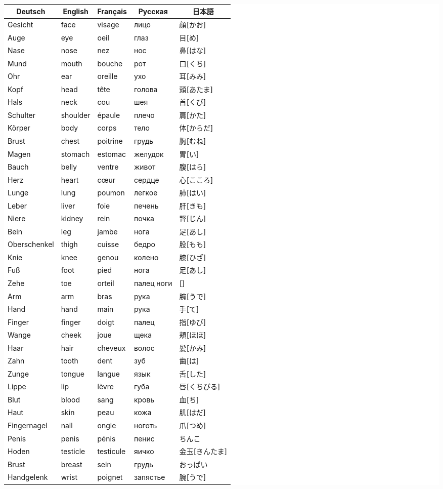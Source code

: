 | Deutsch | English | Français | Русская | 日本語|
|---------|---------|----------|---------|--------|
| Gesicht| face | visage| лицо | 顔[かお]|
| Auge| eye| oeil| глаз | 目[め]|
| Nase| nose| nez| нос | 鼻[はな]|
| Mund| mouth| bouche | рот | 口[くち]|
| Ohr| ear| oreille| ухо | 耳[みみ]|
| Kopf| head| tête| голова | 頭[あたま]|
| Hals| neck| cou | шея | 首[くび]|
| Schulter| shoulder| épaule| плечо| 肩[かた]|
| Körper| body| corps| тело| 体[からだ]|
| Brust| chest| poitrine| грудь| 胸[むね]|
| Magen| stomach| estomac| желудок| 胃[い]|
| Bauch| belly| ventre| живот| 腹[はら]|
| Herz| heart| cœur| сердце| 心[こころ]|
| Lunge| lung| poumon| легкое| 肺[はい]|
| Leber| liver| foie| печень| 肝[きも]|
| Niere| kidney| rein| почка| 腎[じん]|
| Bein| leg| jambe| нога| 足[あし]|
| Oberschenkel| thigh| cuisse| бедро| 股[もも]|
| Knie| knee| genou| колено| 膝[ひざ]|
| Fuß| foot| pied| нога| 足[あし]|
| Zehe| toe| orteil| палец ноги| []|
| Arm| arm| bras| рука| 腕[うで]|
| Hand| hand| main| рука| 手[て]|
| Finger| finger| doigt| палец| 指[ゆび]|
| Wange| cheek| joue| щека| 頬[ほほ]|
| Haar| hair| cheveux| волос| 髪[かみ]|
| Zahn| tooth| dent| зуб| 歯[は]|
| Zunge| tongue| langue| язык| 舌[した]|
| Lippe| lip| lèvre| губа| 唇[くちびる]|
| Blut| blood| sang| кровь| 血[ち]|
| Haut| skin| peau| кожа| 肌[はだ]|
| Fingernagel| nail| ongle| ноготь| 爪[つめ]|
| Penis| penis| pénis| пенис| ちんこ|
| Hoden| testicle| testicule| яичко| 金玉[きんたま]|
| Brust| breast| sein| грудь| おっぱい|
| Handgelenk| wrist| poignet| запястье| 腕[うで]|